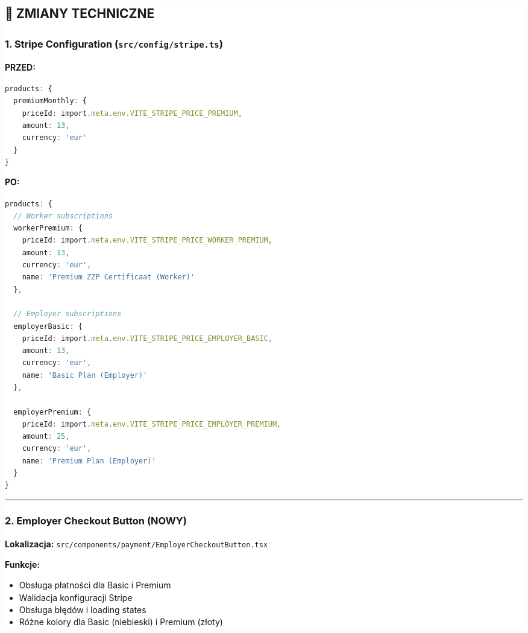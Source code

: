 
## 🔧 ZMIANY TECHNICZNE

### 1. **Stripe Configuration** (`src/config/stripe.ts`)

**PRZED:**
```typescript
products: {
  premiumMonthly: {
    priceId: import.meta.env.VITE_STRIPE_PRICE_PREMIUM,
    amount: 13,
    currency: 'eur'
  }
}
```

**PO:**
```typescript
products: {
  // Worker subscriptions
  workerPremium: {
    priceId: import.meta.env.VITE_STRIPE_PRICE_WORKER_PREMIUM,
    amount: 13,
    currency: 'eur',
    name: 'Premium ZZP Certificaat (Worker)'
  },
  
  // Employer subscriptions  
  employerBasic: {
    priceId: import.meta.env.VITE_STRIPE_PRICE_EMPLOYER_BASIC,
    amount: 13,
    currency: 'eur',
    name: 'Basic Plan (Employer)'
  },
  
  employerPremium: {
    priceId: import.meta.env.VITE_STRIPE_PRICE_EMPLOYER_PREMIUM,
    amount: 25,
    currency: 'eur',
    name: 'Premium Plan (Employer)'
  }
}
```

---

### 2. **Employer Checkout Button** (NOWY)

**Lokalizacja:** `src/components/payment/EmployerCheckoutButton.tsx`

**Funkcje:**
- Obsługa płatności dla Basic i Premium
- Walidacja konfiguracji Stripe
- Obsługa błędów i loading states
- Różne kolory dla Basic (niebieski) i Premium (złoty)
